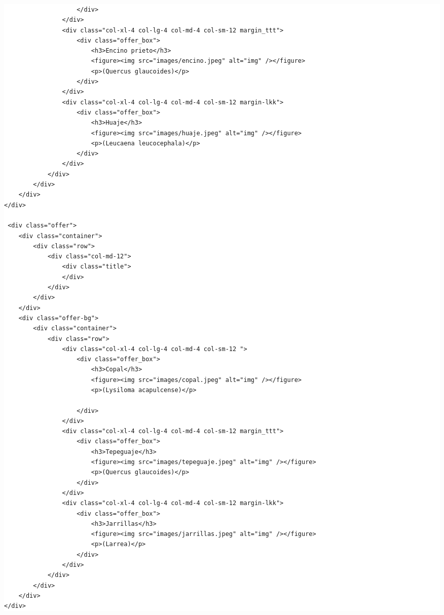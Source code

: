                         </div>
                    </div>
                    <div class="col-xl-4 col-lg-4 col-md-4 col-sm-12 margin_ttt">
                        <div class="offer_box">
                            <h3>Encino prieto</h3>
                            <figure><img src="images/encino.jpeg" alt="img" /></figure>
                            <p>(Quercus glaucoides)</p>
                        </div>
                    </div>
                    <div class="col-xl-4 col-lg-4 col-md-4 col-sm-12 margin-lkk">
                        <div class="offer_box">
                            <h3>Huaje</h3>
                            <figure><img src="images/huaje.jpeg" alt="img" /></figure>
                            <p>(Leucaena leucocephala)</p>
                        </div>
                    </div>
                </div>
            </div>
        </div>
    </div>

     <div class="offer">
        <div class="container">
            <div class="row">
                <div class="col-md-12">
                    <div class="title">
                    </div>
                </div>
            </div>
        </div>
        <div class="offer-bg">
            <div class="container">
                <div class="row">
                    <div class="col-xl-4 col-lg-4 col-md-4 col-sm-12 ">
                        <div class="offer_box">
                            <h3>Copal</h3>
                            <figure><img src="images/copal.jpeg" alt="img" /></figure>
                            <p>(Lysiloma acapulcense)</p>

                        </div>
                    </div>
                    <div class="col-xl-4 col-lg-4 col-md-4 col-sm-12 margin_ttt">
                        <div class="offer_box">
                            <h3>Tepeguaje</h3>
                            <figure><img src="images/tepeguaje.jpeg" alt="img" /></figure>
                            <p>(Quercus glaucoides)</p>
                        </div>
                    </div>
                    <div class="col-xl-4 col-lg-4 col-md-4 col-sm-12 margin-lkk">
                        <div class="offer_box">
                            <h3>Jarrillas</h3>
                            <figure><img src="images/jarrillas.jpeg" alt="img" /></figure>
                            <p>(Larrea)</p>
                        </div>
                    </div>
                </div>
            </div>
        </div>
    </div>
